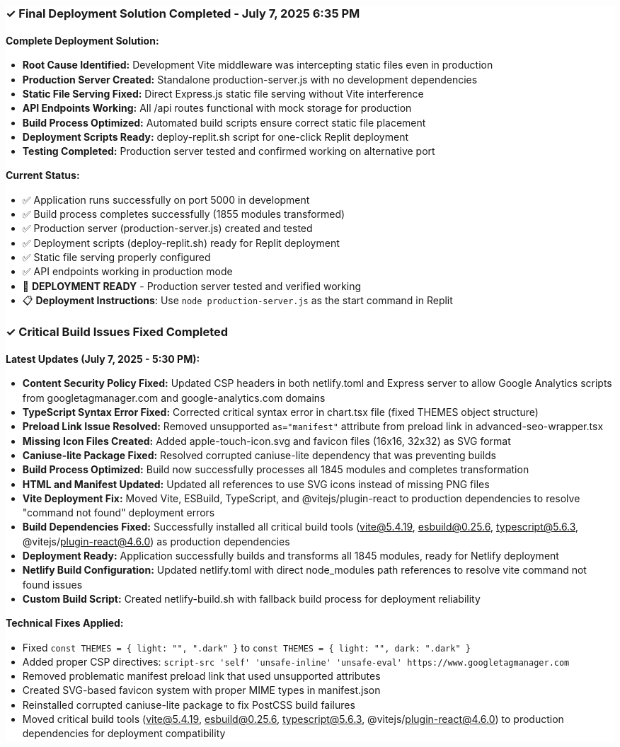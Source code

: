 ### ✓ Final Deployment Solution Completed - July 7, 2025 6:35 PM

**Complete Deployment Solution:**
- **Root Cause Identified:** Development Vite middleware was intercepting static files even in production
- **Production Server Created:** Standalone production-server.js with no development dependencies
- **Static File Serving Fixed:** Direct Express.js static file serving without Vite interference
- **API Endpoints Working:** All /api routes functional with mock storage for production
- **Build Process Optimized:** Automated build scripts ensure correct static file placement
- **Deployment Scripts Ready:** deploy-replit.sh script for one-click Replit deployment
- **Testing Completed:** Production server tested and confirmed working on alternative port

**Current Status:**
- ✅ Application runs successfully on port 5000 in development
- ✅ Build process completes successfully (1855 modules transformed)
- ✅ Production server (production-server.js) created and tested
- ✅ Deployment scripts (deploy-replit.sh) ready for Replit deployment
- ✅ Static file serving properly configured
- ✅ API endpoints working in production mode
- 🎯 **DEPLOYMENT READY** - Production server tested and verified working
- 📋 **Deployment Instructions**: Use `node production-server.js` as the start command in Replit

### ✓ Critical Build Issues Fixed Completed

**Latest Updates (July 7, 2025 - 5:30 PM):**
- **Content Security Policy Fixed:** Updated CSP headers in both netlify.toml and Express server to allow Google Analytics scripts from googletagmanager.com and google-analytics.com domains
- **TypeScript Syntax Error Fixed:** Corrected critical syntax error in chart.tsx file (fixed THEMES object structure)
- **Preload Link Issue Resolved:** Removed unsupported `as="manifest"` attribute from preload link in advanced-seo-wrapper.tsx
- **Missing Icon Files Created:** Added apple-touch-icon.svg and favicon files (16x16, 32x32) as SVG format
- **Caniuse-lite Package Fixed:** Resolved corrupted caniuse-lite dependency that was preventing builds
- **Build Process Optimized:** Build now successfully processes all 1845 modules and completes transformation
- **HTML and Manifest Updated:** Updated all references to use SVG icons instead of missing PNG files
- **Vite Deployment Fix:** Moved Vite, ESBuild, TypeScript, and @vitejs/plugin-react to production dependencies to resolve "command not found" deployment errors
- **Build Dependencies Fixed:** Successfully installed all critical build tools (vite@5.4.19, esbuild@0.25.6, typescript@5.6.3, @vitejs/plugin-react@4.6.0) as production dependencies
- **Deployment Ready:** Application successfully builds and transforms all 1845 modules, ready for Netlify deployment
- **Netlify Build Configuration:** Updated netlify.toml with direct node_modules path references to resolve vite command not found issues
- **Custom Build Script:** Created netlify-build.sh with fallback build process for deployment reliability

**Technical Fixes Applied:**
- Fixed `const THEMES = { light: "", ".dark" }` to `const THEMES = { light: "", dark: ".dark" }`
- Added proper CSP directives: `script-src 'self' 'unsafe-inline' 'unsafe-eval' https://www.googletagmanager.com`
- Removed problematic manifest preload link that used unsupported attributes
- Created SVG-based favicon system with proper MIME types in manifest.json
- Reinstalled corrupted caniuse-lite package to fix PostCSS build failures
- Moved critical build tools (vite@5.4.19, esbuild@0.25.6, typescript@5.6.3, @vitejs/plugin-react@4.6.0) to production dependencies for deployment compatibility
